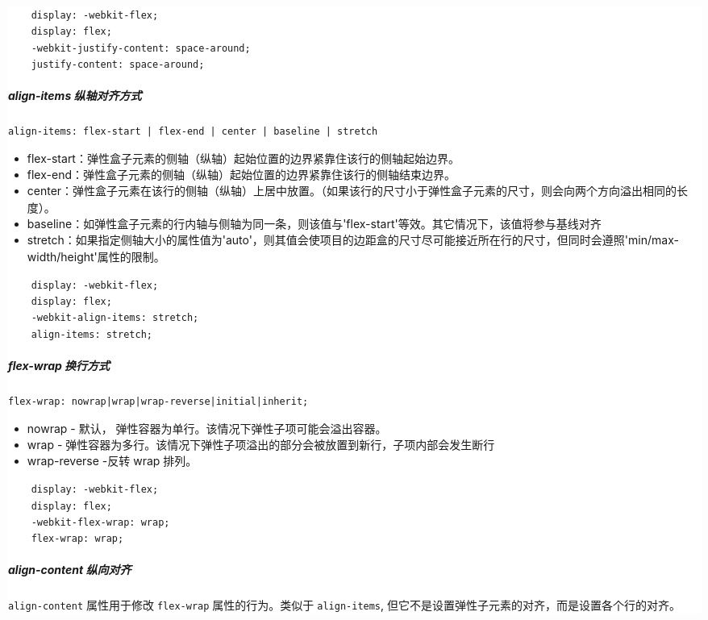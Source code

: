 

```
 	display: -webkit-flex;
    display: flex;
    -webkit-justify-content: space-around;
    justify-content: space-around;
```





##### align-items 纵轴对齐方式

```
align-items: flex-start | flex-end | center | baseline | stretch
```

- flex-start：弹性盒子元素的侧轴（纵轴）起始位置的边界紧靠住该行的侧轴起始边界。
- flex-end：弹性盒子元素的侧轴（纵轴）起始位置的边界紧靠住该行的侧轴结束边界。
- center：弹性盒子元素在该行的侧轴（纵轴）上居中放置。（如果该行的尺寸小于弹性盒子元素的尺寸，则会向两个方向溢出相同的长度）。
- baseline：如弹性盒子元素的行内轴与侧轴为同一条，则该值与'flex-start'等效。其它情况下，该值将参与基线对齐
- stretch：如果指定侧轴大小的属性值为'auto'，则其值会使项目的边距盒的尺寸尽可能接近所在行的尺寸，但同时会遵照'min/max-width/height'属性的限制。



```
    display: -webkit-flex;
    display: flex;
    -webkit-align-items: stretch;
    align-items: stretch;
```





##### flex-wrap 换行方式

```
flex-wrap: nowrap|wrap|wrap-reverse|initial|inherit;
```



- nowrap - 默认， 弹性容器为单行。该情况下弹性子项可能会溢出容器。
- wrap - 弹性容器为多行。该情况下弹性子项溢出的部分会被放置到新行，子项内部会发生断行
- wrap-reverse -反转 wrap 排列。



```
    display: -webkit-flex;
    display: flex;
    -webkit-flex-wrap: wrap;
    flex-wrap: wrap;
```



##### align-content 纵向对齐

`align-content` 属性用于修改 `flex-wrap` 属性的行为。类似于 `align-items`, 但它不是设置弹性子元素的对齐，而是设置各个行的对齐。
